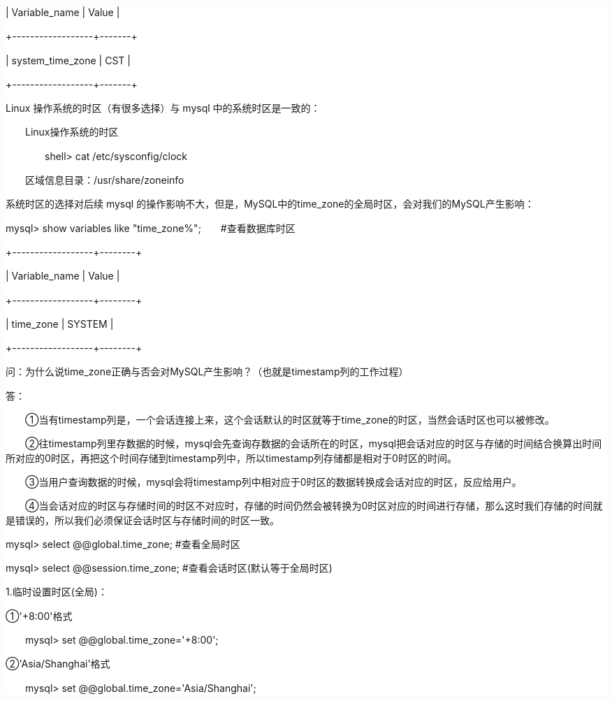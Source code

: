 | Variable_name    | Value |

+------------------+-------+

| system_time_zone | CST   |

+------------------+-------+　

 

Linux 操作系统的时区（有很多选择）与 mysql 中的系统时区是一致的：

　　Linux操作系统的时区

　　　　shell> cat /etc/sysconfig/clock

　　区域信息目录：/usr/share/zoneinfo

 

系统时区的选择对后续 mysql 的操作影响不大，但是，MySQL中的time_zone的全局时区，会对我们的MySQL产生影响：

mysql> show variables like "time_zone%";　　#查看数据库时区

+------------------+--------+

| Variable_name    | Value  |

+------------------+--------+

| time_zone        | SYSTEM |

+------------------+--------+

问：为什么说time_zone正确与否会对MySQL产生影响？（也就是timestamp列的工作过程）

答：

　　①当有timestamp列是，一个会话连接上来，这个会话默认的时区就等于time_zone的时区，当然会话时区也可以被修改。

　　②往timestamp列里存数据的时候，mysql会先查询存数据的会话所在的时区，mysql把会话对应的时区与存储的时间结合换算出时间所对应的0时区，再把这个时间存储到timestamp列中，所以timestamp列存储都是相对于0时区的时间。

　　③当用户查询数据的时候，mysql会将timestamp列中相对应于0时区的数据转换成会话对应的时区，反应给用户。

　　④当会话对应的时区与存储时间的时区不对应时，存储的时间仍然会被转换为0时区对应的时间进行存储，那么这时我们存储的时间就是错误的，所以我们必须保证会话时区与存储时间的时区一致。

 

mysql> select @@global.time_zone;    #查看全局时区

mysql> select @@session.time_zone;    #查看会话时区(默认等于全局时区)

 

1.临时设置时区(全局)：

①'+8:00'格式

　　mysql> set @@global.time_zone='+8:00';

②'Asia/Shanghai'格式

　　mysql> set @@global.time_zone='Asia/Shanghai';
